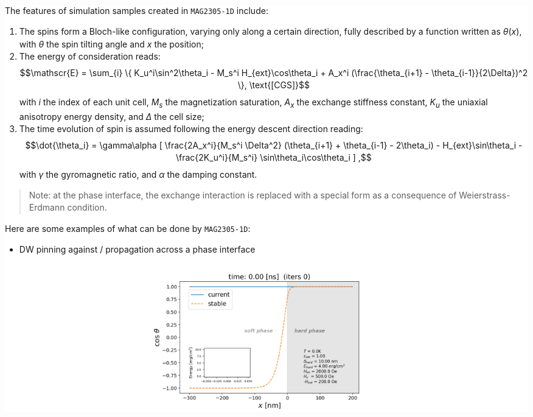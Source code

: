 The features of simulation samples created in `MAG2305-1D` include:
1.  The spins form a Bloch-like configuration, varying only along a certain direction, fully described by a function written as $\theta(x)$, with $\theta$ the spin tilting angle and $x$ the position;
2.  The energy of consideration reads:
    $$\mathscr{E} = \sum_{i} \{ K_u^i\sin^2\theta_i - M_s^i H_{ext}\cos\theta_i + A_x^i (\frac{\theta_{i+1} - \theta_{i-1}}{2\Delta})^2 \}, \text{[CGS]}$$
    with $i$ the index of each unit cell, $M_s$ the magnetization saturation, $A_x$ the exchange stiffness constant, $K_u$ the uniaxial anisotropy energy density, and $\Delta$ the cell size;
3.  The time evolution of spin is assumed following the energy descent direction reading:
    $$\dot{\theta_i} = \gamma\alpha [ \frac{2A_x^i}{M_s^i \Delta^2} (\theta_{i+1} + \theta_{i-1} - 2\theta_i) - H_{ext}\sin\theta_i - \frac{2K_u^i}{M_s^i}  \sin\theta_i\cos\theta_i ] ,$$
    with $\gamma$ the gyromagnetic ratio, and $\alpha$ the damping constant.

> Note: at the phase interface, the exchange interaction is replaced with a special form as a consequence of Weierstrass-Erdmann condition.

Here are some examples of what can be done by `MAG2305-1D`:
- DW pinning against / propagation across a phase interface
<div align="center">
    <img src="./pics/DW_pinning.gif" width="380">